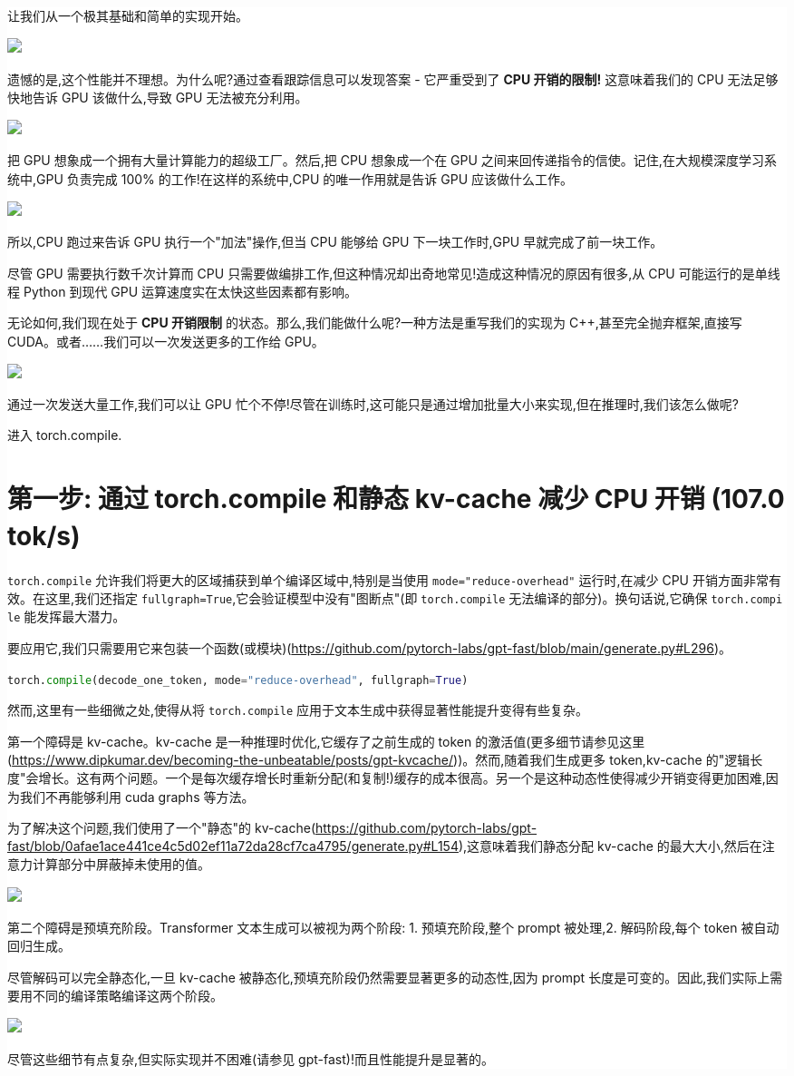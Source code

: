 让我们从一个极其基础和简单的实现开始。

![](https://files.mdnice.com/user/59/20d70458-bd55-43df-a102-dfa9a3d4ee78.png)

遗憾的是,这个性能并不理想。为什么呢?通过查看跟踪信息可以发现答案 - 它严重受到了 **CPU 开销的限制!** 这意味着我们的 CPU 无法足够快地告诉 GPU 该做什么,导致 GPU 无法被充分利用。

![](https://files.mdnice.com/user/59/91f8daab-4e99-4b3a-a3aa-03727800798a.png)

把 GPU 想象成一个拥有大量计算能力的超级工厂。然后,把 CPU 想象成一个在 GPU 之间来回传递指令的信使。记住,在大规模深度学习系统中,GPU 负责完成 100% 的工作!在这样的系统中,CPU 的唯一作用就是告诉 GPU 应该做什么工作。

![](https://files.mdnice.com/user/59/09e1896f-49eb-4187-9b19-36cf5d60897e.jpg)

所以,CPU 跑过来告诉 GPU 执行一个"加法"操作,但当 CPU 能够给 GPU 下一块工作时,GPU 早就完成了前一块工作。

尽管 GPU 需要执行数千次计算而 CPU 只需要做编排工作,但这种情况却出奇地常见!造成这种情况的原因有很多,从 CPU 可能运行的是单线程 Python 到现代 GPU 运算速度实在太快这些因素都有影响。

无论如何,我们现在处于 **CPU 开销限制** 的状态。那么,我们能做什么呢?一种方法是重写我们的实现为 C++,甚至完全抛弃框架,直接写 CUDA。或者……我们可以一次发送更多的工作给 GPU。

![](https://files.mdnice.com/user/59/ee1d10ef-1aea-4ffb-bf7f-365fb95f6dbd.jpg)

通过一次发送大量工作,我们可以让 GPU 忙个不停!尽管在训练时,这可能只是通过增加批量大小来实现,但在推理时,我们该怎么做呢?

进入 torch.compile.

# 第一步: 通过 torch.compile 和静态 kv-cache 减少 CPU 开销 (107.0 tok/s)

`torch.compile` 允许我们将更大的区域捕获到单个编译区域中,特别是当使用 `mode="reduce-overhead"` 运行时,在减少 CPU 开销方面非常有效。在这里,我们还指定 `fullgraph=True`,它会验证模型中没有"图断点"(即 `torch.compile` 无法编译的部分)。换句话说,它确保 `torch.compile` 能发挥最大潜力。

要应用它,我们只需要用它来包装一个函数(或模块)(https://github.com/pytorch-labs/gpt-fast/blob/main/generate.py#L296)。

```python
torch.compile(decode_one_token, mode="reduce-overhead", fullgraph=True)
```

然而,这里有一些细微之处,使得从将 `torch.compile` 应用于文本生成中获得显著性能提升变得有些复杂。

第一个障碍是 kv-cache。kv-cache 是一种推理时优化,它缓存了之前生成的 token 的激活值(更多细节请参见这里(https://www.dipkumar.dev/becoming-the-unbeatable/posts/gpt-kvcache/))。然而,随着我们生成更多 token,kv-cache 的"逻辑长度"会增长。这有两个问题。一个是每次缓存增长时重新分配(和复制!)缓存的成本很高。另一个是这种动态性使得减少开销变得更加困难,因为我们不再能够利用 cuda graphs 等方法。

为了解决这个问题,我们使用了一个"静态"的 kv-cache(https://github.com/pytorch-labs/gpt-fast/blob/0afae1ace441ce4c5d02ef11a72da28cf7ca4795/generate.py#L154),这意味着我们静态分配 kv-cache 的最大大小,然后在注意力计算部分中屏蔽掉未使用的值。

![](https://files.mdnice.com/user/59/5c2e0df6-da4c-419e-beec-e28a64d15f89.png)

第二个障碍是预填充阶段。Transformer 文本生成可以被视为两个阶段: 1. 预填充阶段,整个 prompt 被处理,2. 解码阶段,每个 token 被自动回归生成。

尽管解码可以完全静态化,一旦 kv-cache 被静态化,预填充阶段仍然需要显著更多的动态性,因为 prompt 长度是可变的。因此,我们实际上需要用不同的编译策略编译这两个阶段。

![](https://files.mdnice.com/user/59/56e613ef-c295-4227-906f-35fb4579971e.png)

尽管这些细节有点复杂,但实际实现并不困难(请参见 gpt-fast)!而且性能提升是显著的。
